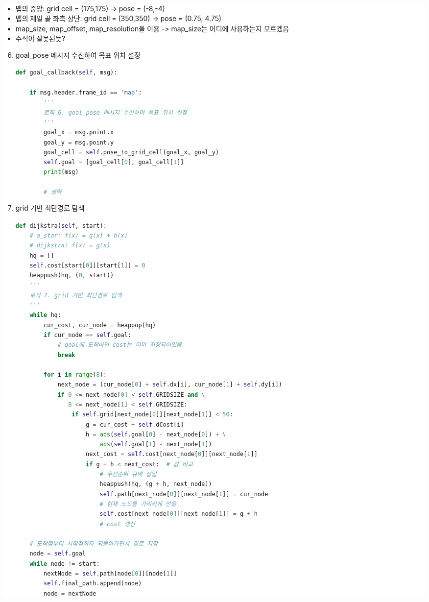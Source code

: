    - 맵의 중앙: grid cell = (175,175) -> pose = (-8,-4)
   - 맵의 제일 끝 좌측 상단: grid cell = (350,350) -> pose = (0.75, 4.75)
   - map_size, map_offset, map_resolution을 이용 -> map_size는 어디에 사용하는지 모르겠음
   - 주석이 잘못된듯?

6. goal_pose 메시지 수신하여 목표 위치 설정

   ```python
   def goal_callback(self, msg):
   
       if msg.header.frame_id == 'map':
           '''
           로직 6. goal_pose 메시지 수신하여 목표 위치 설정
           '''             
           goal_x = msg.point.x
           goal_y = msg.point.y
           goal_cell = self.pose_to_grid_cell(goal_x, goal_y)
           self.goal = [goal_cell[0], goal_cell[1]]
           print(msg)
           
           # 생략
   ```

   

7. grid 기반 최단경로 탐색

   ```python
   def dijkstra(self, start):
       # a_star: f(x) = g(x) + h(x)
       # dijkstra: f(x) = g(x)
       hq = []
       self.cost[start[0]][start[1]] = 0
       heappush(hq, (0, start))
       '''
       로직 7. grid 기반 최단경로 탐색
       '''       
       while hq:
           cur_cost, cur_node = heappop(hq)
           if cur_node == self.goal:
               # goal에 도착하면 cost는 이미 저장되어있음
               break
           
           for i in range(8):
               next_node = (cur_node[0] + self.dx[i], cur_node[1] + self.dy[i])
               if 0 <= next_node[0] < self.GRIDSIZE and \
                  0 <= next_node[1] < self.GRIDSIZE:
                   if self.grid[next_node[0]][next_node[1]] < 50:
                       g = cur_cost + self.dCost[i]
                       h = abs(self.goal[0] - next_node[0]) + \
                           abs(self.goal[1] - next_node[1])
                       next_cost = self.cost[next_node[0]][next_node[1]]
                       if g + h < next_cost:  # 값 비교
                           # 우선순위 큐에 삽입
                           heappush(hq, (g + h, next_node))
                           self.path[next_node[0]][next_node[1]] = cur_node
                           # 현재 노드를 가리키게 만듦
                           self.cost[next_node[0]][next_node[1]] = g + h 
                           # cost 갱신
       
       # 도착점부터 시작점까지 되돌아가면서 경로 저장
       node = self.goal
       while node != start:
           nextNode = self.path[node[0]][node[1]]
           self.final_path.append(node)
           node = nextNode
   ```